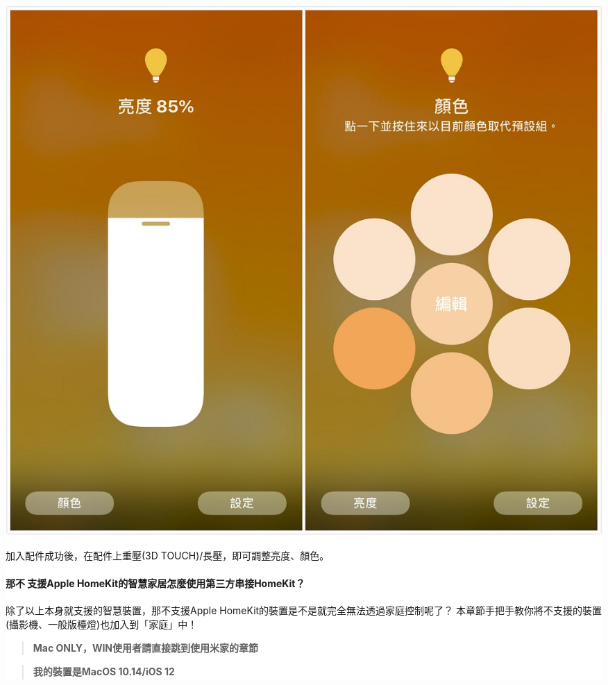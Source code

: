 ![](/assets/c3150cdc85dd/1*0Rm1Ij86bD-fld-N-N1qJw.jpeg)


加入配件成功後，在配件上重壓\(3D TOUCH\)/長壓，即可調整亮度、顏色。
#### 那不 **支援Apple HomeKit的智慧家居怎麼使用第三方串接HomeKit？**

除了以上本身就支援的智慧裝置，那不支援Apple HomeKit的裝置是不是就完全無法透過家庭控制呢了？
本章節手把手教你將不支援的裝置\(攝影機、一般版檯燈\)也加入到「家庭」中！


> **Mac ONLY，WIN使用者請直接跳到使用米家的章節** 
 

> **我的裝置是MacOS 10\.14/iOS 12** 

